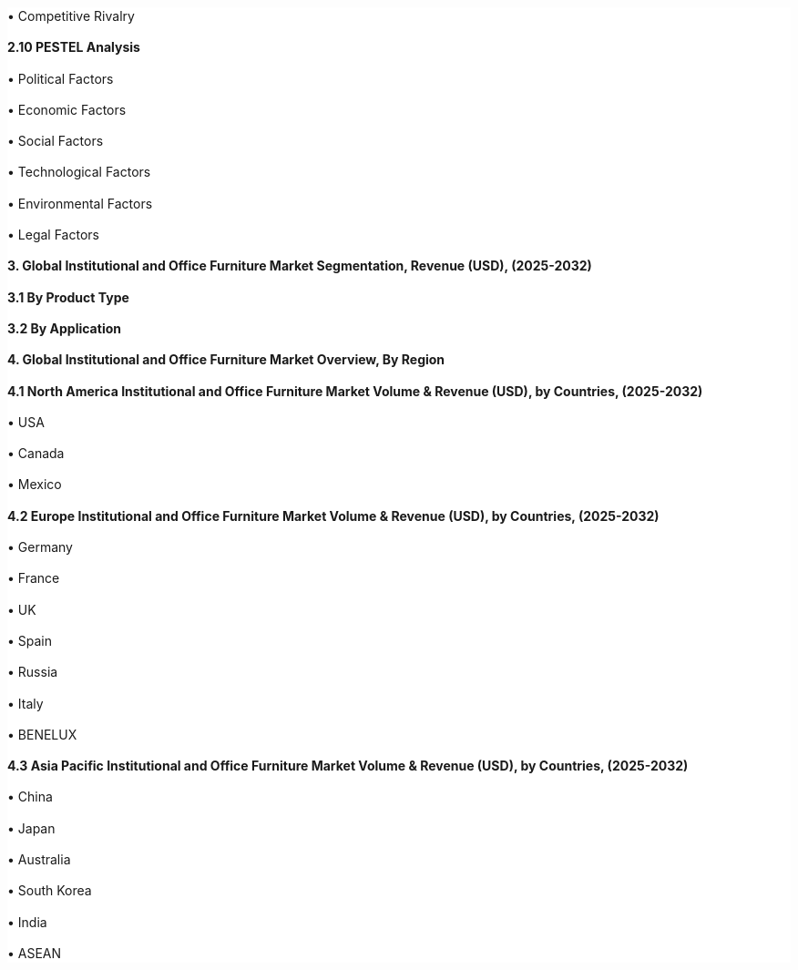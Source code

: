 • Competitive Rivalry

<strong>2.10 PESTEL Analysis</strong>

• Political Factors

• Economic Factors

• Social Factors

• Technological Factors

• Environmental Factors

• Legal Factors

<strong>3. Global Institutional and Office Furniture Market Segmentation, Revenue (USD), (2025-2032)</strong>

<strong>3.1 By Product Type</strong>

<strong>3.2 By Application</strong>

<strong>4. Global Institutional and Office Furniture Market Overview, By Region</strong>

<strong>4.1 North America Institutional and Office Furniture Market Volume &amp; Revenue (USD), by Countries, (2025-2032)</strong>

• USA

• Canada

• Mexico

<strong>4.2 Europe Institutional and Office Furniture Market Volume &amp; Revenue (USD), by Countries, (2025-2032)</strong>

• Germany

• France

• UK

• Spain

• Russia

• Italy

• BENELUX

<strong>4.3 Asia Pacific Institutional and Office Furniture Market Volume &amp; Revenue (USD), by Countries, (2025-2032)</strong>

• China

• Japan

• Australia

• South Korea

• India

• ASEAN
